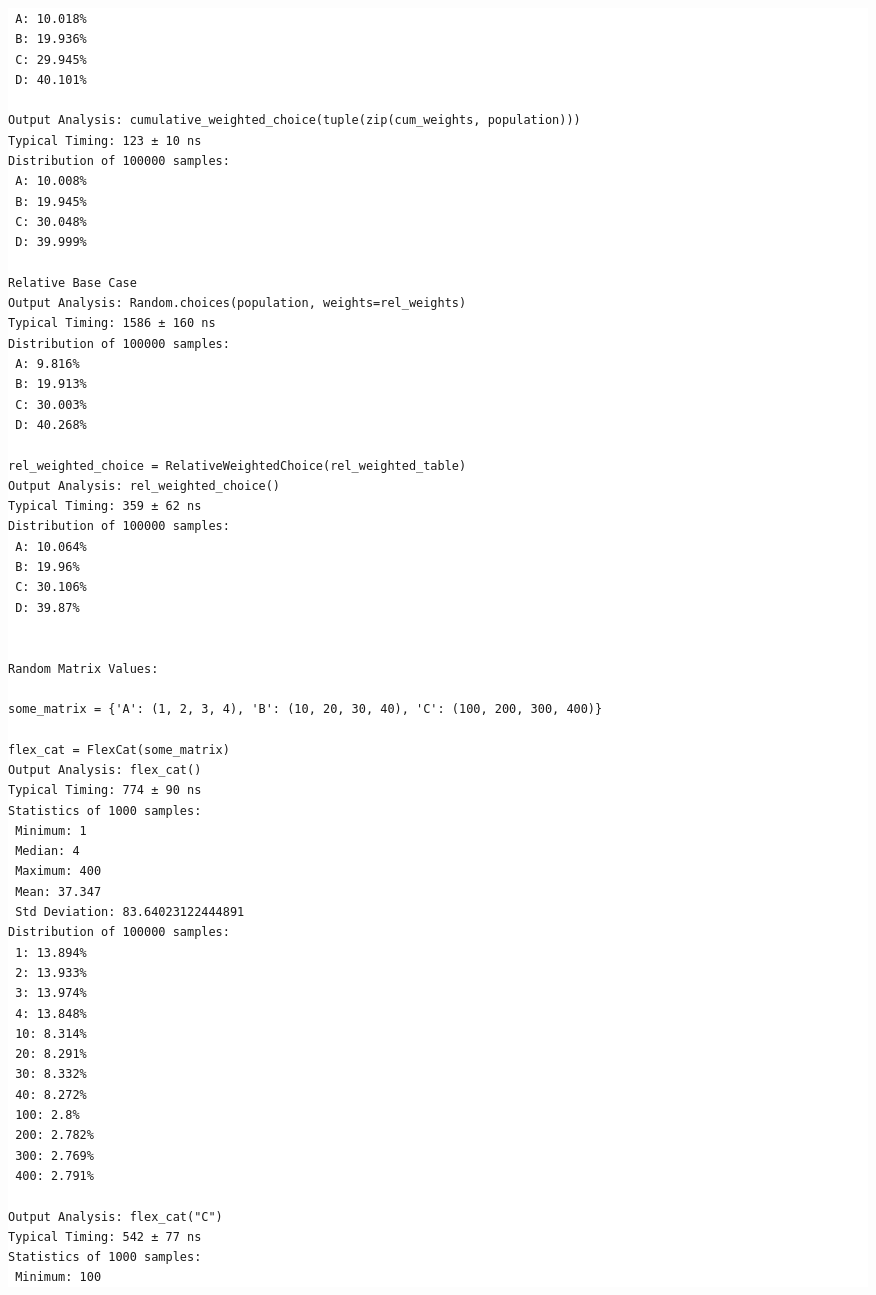 ```
 A: 10.018%
 B: 19.936%
 C: 29.945%
 D: 40.101%

Output Analysis: cumulative_weighted_choice(tuple(zip(cum_weights, population)))
Typical Timing: 123 ± 10 ns
Distribution of 100000 samples:
 A: 10.008%
 B: 19.945%
 C: 30.048%
 D: 39.999%

Relative Base Case
Output Analysis: Random.choices(population, weights=rel_weights)
Typical Timing: 1586 ± 160 ns
Distribution of 100000 samples:
 A: 9.816%
 B: 19.913%
 C: 30.003%
 D: 40.268%

rel_weighted_choice = RelativeWeightedChoice(rel_weighted_table)
Output Analysis: rel_weighted_choice()
Typical Timing: 359 ± 62 ns
Distribution of 100000 samples:
 A: 10.064%
 B: 19.96%
 C: 30.106%
 D: 39.87%


Random Matrix Values:

some_matrix = {'A': (1, 2, 3, 4), 'B': (10, 20, 30, 40), 'C': (100, 200, 300, 400)}

flex_cat = FlexCat(some_matrix)
Output Analysis: flex_cat()
Typical Timing: 774 ± 90 ns
Statistics of 1000 samples:
 Minimum: 1
 Median: 4
 Maximum: 400
 Mean: 37.347
 Std Deviation: 83.64023122444891
Distribution of 100000 samples:
 1: 13.894%
 2: 13.933%
 3: 13.974%
 4: 13.848%
 10: 8.314%
 20: 8.291%
 30: 8.332%
 40: 8.272%
 100: 2.8%
 200: 2.782%
 300: 2.769%
 400: 2.791%

Output Analysis: flex_cat("C")
Typical Timing: 542 ± 77 ns
Statistics of 1000 samples:
 Minimum: 100
```